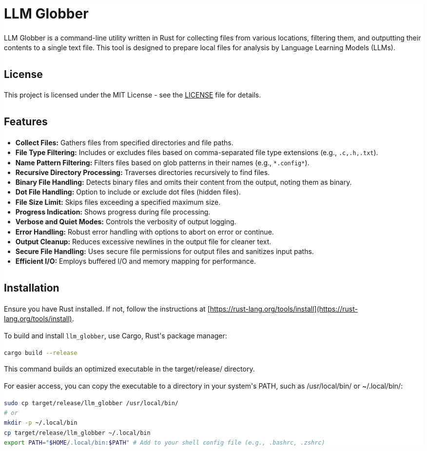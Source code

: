 # LLM Globber

LLM Globber is a command-line utility written in Rust for collecting files from various locations, filtering them, and outputting their contents to a single text file. This tool is designed to prepare local files for analysis by Language Learning Models (LLMs).

## License

This project is licensed under the MIT License - see the [LICENSE](LICENSE) file for details.

## Features

- **Collect Files:** Gathers files from specified directories and file paths.
- **File Type Filtering:** Includes or excludes files based on comma-separated file type extensions (e.g., `.c,.h,.txt`).
- **Name Pattern Filtering:** Filters files based on glob patterns in their names (e.g., `*.config*`).
- **Recursive Directory Processing:** Traverses directories recursively to find files.
- **Binary File Handling:** Detects binary files and omits their content from the output, noting them as binary.
- **Dot File Handling:** Option to include or exclude dot files (hidden files).
- **File Size Limit:** Skips files exceeding a specified maximum size.
- **Progress Indication:** Shows progress during file processing.
- **Verbose and Quiet Modes:** Controls the verbosity of output logging.
- **Error Handling:** Robust error handling with options to abort on error or continue.
- **Output Cleanup:** Reduces excessive newlines in the output file for cleaner text.
- **Secure File Handling:** Uses secure file permissions for output files and sanitizes input paths.
- **Efficient I/O:** Employs buffered I/O and memory mapping for performance.

## Installation

Ensure you have Rust installed. If not, follow the instructions at [https://rust-lang.org/tools/install](https://rust-lang.org/tools/install).

To build and install `llm_globber`, use Cargo, Rust's package manager:

```bash
cargo build --release
```

This command builds an optimized executable in the target/release/ directory.

For easier access, you can copy the executable to a directory in your system's PATH, such as /usr/local/bin/ or ~/.local/bin/:

```bash
sudo cp target/release/llm_globber /usr/local/bin/
# or
mkdir -p ~/.local/bin
cp target/release/llm_globber ~/.local/bin
export PATH="$HOME/.local/bin:$PATH" # Add to your shell config file (e.g., .bashrc, .zshrc)
```

